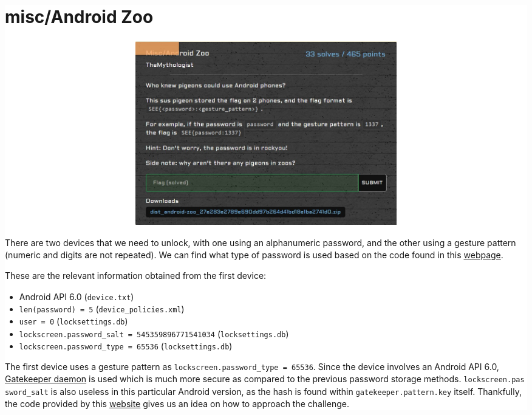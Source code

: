 # misc/Android Zoo

<p align = "center"><img src="challenge.JPG" alt="alt text" width="50%" height="50%" /></p>

There are two devices that we need to unlock, with one using an alphanumeric password, and the other using a gesture pattern (numeric and digits are not repeated). We can find what type of password is used based on the code found in this <a href ="https://blog.mptolly.com/determining-the-type-of-security-lock-settings-on-an-android-device-in-xamarin/">webpage</a>.

These are the relevant information obtained from the first device:

* Android API 6.0 (`device.txt`)
* `len(password) = 5` (`device_policies.xml`)
* `user = 0` (`locksettings.db`)
* `lockscreen.password_salt = 545359896771541034` (`locksettings.db`)
* `lockscreen.password_type = 65536` (`locksettings.db`)

The first device uses a gesture pattern as `lockscreen.password_type = 65536`. Since the device involves an Android API 6.0, <a href = "https://source.android.com/docs/security/features/authentication/gatekeeper">Gatekeeper daemon</a> is used which is much more secure as compared to the previous password storage methods. `lockscreen.password_salt` is also useless in this particular Android version, as the hash is found within `gatekeeper.pattern.key` itself. Thankfully, the code provided by this <a href = "https://nelenkov.blogspot.com/2015/06/password-storage-in-android-m.html">website</a> gives us an idea on how to approach the challenge. 
